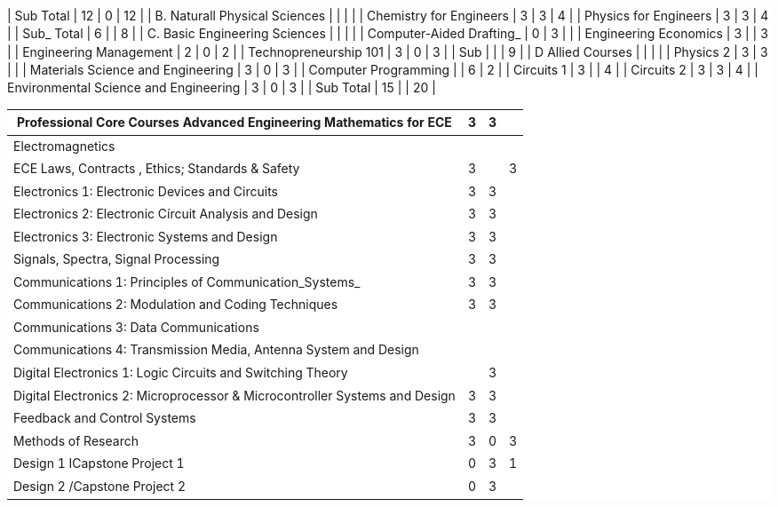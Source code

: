 | Sub Total                             | 12                              | 0                               | 12                     |
| B. Naturall Physical Sciences         |                                 |                                 |                        |
| Chemistry for Engineers               | 3                               | 3                               | 4                      |
| Physics for Engineers                 | 3                               | 3                               | 4                      |
| Sub_ Total                            | 6                               |                                 | 8                      |
| C. Basic Engineering Sciences         |                                 |                                 |                        |
| Computer-Aided Drafting_              | 0                               | 3                               |                        |
| Engineering Economics                 | 3                               |                                 | 3                      |
| Engineering Management                | 2                               | 0                               | 2                      |
| Technopreneurship 101                 | 3                               | 0                               | 3                      |
| Sub                                   |                                 |                                 | 9                      |
| D Allied Courses                      |                                 |                                 |                        |
| Physics 2                             | 3                               | 3                               |                        |
| Materials Science and Engineering     | 3                               | 0                               | 3                      |
| Computer Programming                  |                                 | 6                               | 2                      |
| Circuits 1                            | 3                               |                                 | 4                      |
| Circuits 2                            | 3                               | 3                               | 4                      |
| Environmental Science and Engineering | 3                               | 0                               | 3                      |
| Sub Total                             | 15                              |                                 | 20                     |



| Professional Core Courses Advanced Engineering Mathematics for ECE         | 3   | 3   |    |
|----------------------------------------------------------------------------|-----|-----|----|
| Electromagnetics                                                           |     |     |    |
| ECE Laws, Contracts , Ethics; Standards & Safety                           | 3   |     | 3  |
| Electronics 1: Electronic Devices and Circuits                             | 3   | 3   |    |
| Electronics 2: Electronic Círcuit Analysis and Design                      | 3   | 3   |    |
| Electronics 3: Electronic Systems and Design                               | 3   | 3   |    |
| Signals, Spectra, Signal Processing                                        | 3   | 3   |    |
| Communications 1: Principles of Communication_Systems_                     | 3   | 3   |    |
| Communications 2: Modulation and Coding Techniques                         | 3   | 3   |    |
| Communications 3: Data Communications                                      |     |     |    |
| Communications 4: Transmission Media, Antenna System and Design            |     |     |    |
| Digital Electronics 1: Logic Circuits and Switching Theory                 |     | 3   |    |
| Digital Electronics 2: Microprocessor & Microcontroller Systems and Design | 3   | 3   |    |
| Feedback and Control Systems                                               | 3   | 3   |    |
| Methods of Research                                                        | 3   | 0   | 3  |
| Design 1 ICapstone Project 1                                               | 0   | 3   | 1  |
| Design 2 /Capstone Project 2                                               | 0   | 3   |    |